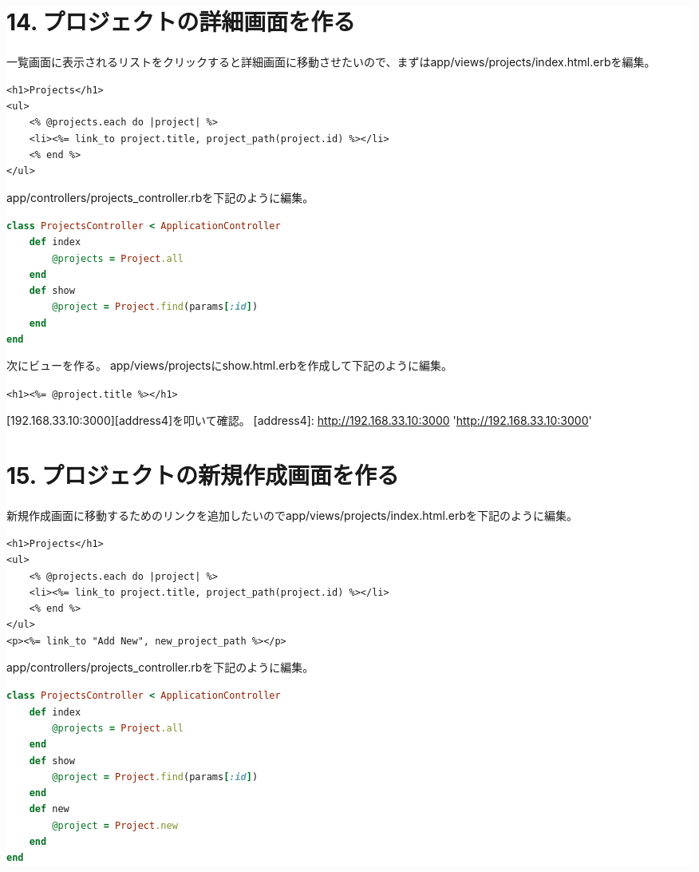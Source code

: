 # 14. プロジェクトの詳細画面を作る

一覧画面に表示されるリストをクリックすると詳細画面に移動させたいので、まずはapp/views/projects/index.html.erbを編集。

```erb
<h1>Projects</h1>
<ul>
	<% @projects.each do |project| %>
	<li><%= link_to project.title, project_path(project.id) %></li>
	<% end %>
</ul>
```

app/controllers/projects_controller.rbを下記のように編集。

```ruby
class ProjectsController < ApplicationController
	def index
		@projects = Project.all
	end
	def show
		@project = Project.find(params[:id])
	end
end
```

次にビューを作る。
app/views/projectsにshow.html.erbを作成して下記のように編集。

```erb
<h1><%= @project.title %></h1>
```

[192.168.33.10:3000][address4]を叩いて確認。
[address4]: http://192.168.33.10:3000 'http://192.168.33.10:3000'

# 15. プロジェクトの新規作成画面を作る

新規作成画面に移動するためのリンクを追加したいのでapp/views/projects/index.html.erbを下記のように編集。

```erb
<h1>Projects</h1>
<ul>
	<% @projects.each do |project| %>
	<li><%= link_to project.title, project_path(project.id) %></li>
	<% end %>
</ul>
<p><%= link_to "Add New", new_project_path %></p>
```

app/controllers/projects_controller.rbを下記のように編集。

```ruby
class ProjectsController < ApplicationController
	def index
		@projects = Project.all
	end
	def show
		@project = Project.find(params[:id])
	end
	def new
		@project = Project.new
	end
end
```


[dotinstall]: http://dotinstall.com/lessons/basic_rails_v2/24905 '#05 タスク管理アプリを作ってみよう | Ruby on Rails 4入門 - プログラミングならドットインストール'
[address]: http://192.168.33.10:3000 'http://192.168.33.10:3000'
[address2]: http://192.168.33.10:3000/projects/ 'http://192.168.33.10:3000/projects/'
[address3]: http://192.168.33.10:3000 'http://192.168.33.10:3000'
[address5]: http://192.168.33.10:3000 'http://192.168.33.10:3000'
[address6]: http://192.168.33.10:3000 'http://192.168.33.10:3000'
[address7]: http://192.168.33.10:3000 'http://192.168.33.10:3000'
[address8]: http://192.168.33.10:3000 'http://192.168.33.10:3000'
[address9]: http://192.168.33.10:3000 'http://192.168.33.10:3000'
[address10]: http://192.168.33.10:3000 'http://192.168.33.10:3000'
[address11]: http://192.168.33.10:3000 'http://192.168.33.10:3000'
[address12]: http://192.168.33.10:3000 'http://192.168.33.10:3000'
[address13]: http://192.168.33.10:3000 'http://192.168.33.10:3000'
[address14]: http://192.168.33.10:3000 'http://192.168.33.10:3000'